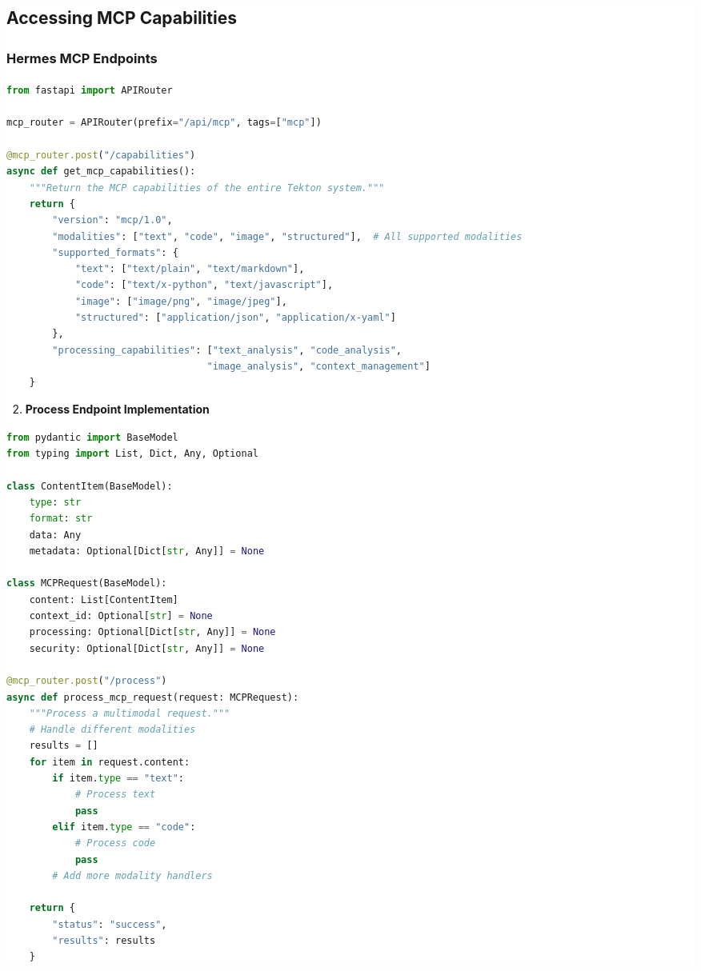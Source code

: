 ## Accessing MCP Capabilities

### Hermes MCP Endpoints

```python
from fastapi import APIRouter

mcp_router = APIRouter(prefix="/api/mcp", tags=["mcp"])

@mcp_router.post("/capabilities")
async def get_mcp_capabilities():
    """Return the MCP capabilities of the entire Tekton system."""
    return {
        "version": "mcp/1.0",
        "modalities": ["text", "code", "image", "structured"],  # All supported modalities
        "supported_formats": {
            "text": ["text/plain", "text/markdown"],
            "code": ["text/x-python", "text/javascript"],
            "image": ["image/png", "image/jpeg"],
            "structured": ["application/json", "application/x-yaml"]
        },
        "processing_capabilities": ["text_analysis", "code_analysis", 
                                   "image_analysis", "context_management"]
    }
```

2. **Process Endpoint Implementation**

```python
from pydantic import BaseModel
from typing import List, Dict, Any, Optional

class ContentItem(BaseModel):
    type: str
    format: str
    data: Any
    metadata: Optional[Dict[str, Any]] = None

class MCPRequest(BaseModel):
    content: List[ContentItem]
    context_id: Optional[str] = None
    processing: Optional[Dict[str, Any]] = None
    security: Optional[Dict[str, Any]] = None

@mcp_router.post("/process")
async def process_mcp_request(request: MCPRequest):
    """Process a multimodal request."""
    # Handle different modalities
    results = []
    for item in request.content:
        if item.type == "text":
            # Process text
            pass
        elif item.type == "code":
            # Process code
            pass
        # Add more modality handlers
    
    return {
        "status": "success",
        "results": results
    }
```
